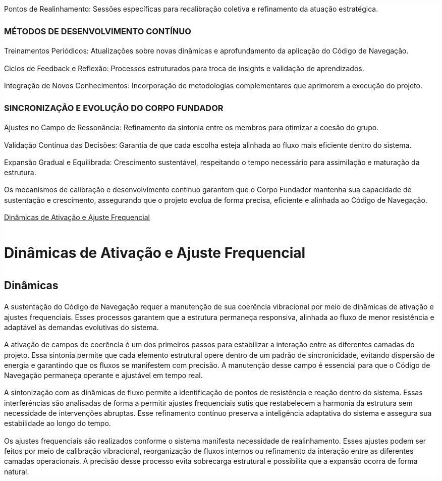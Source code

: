 Pontos de Realinhamento: Sessões específicas para recalibração coletiva e refinamento da atuação estratégica.

### **MÉTODOS DE DESENVOLVIMENTO CONTÍNUO**

Treinamentos Periódicos: Atualizações sobre novas dinâmicas e aprofundamento da aplicação do Código de Navegação.

Ciclos de Feedback e Reflexão: Processos estruturados para troca de insights e validação de aprendizados.

Integração de Novos Conhecimentos: Incorporação de metodologias complementares que aprimorem a execução do projeto.

### **SINCRONIZAÇÃO E EVOLUÇÃO DO CORPO FUNDADOR**

Ajustes no Campo de Ressonância: Refinamento da sintonia entre os membros para otimizar a coesão do grupo.

Validação Contínua das Decisões: Garantia de que cada escolha esteja alinhada ao fluxo mais eficiente dentro do sistema.

Expansão Gradual e Equilibrada: Crescimento sustentável, respeitando o tempo necessário para assimilação e maturação da estrutura.

Os mecanismos de calibração e desenvolvimento contínuo garantem que o Corpo Fundador mantenha sua capacidade de sustentação e crescimento, assegurando que o projeto evolua de forma precisa, eficiente e alinhada ao Código de Navegação.

[Dinâmicas de Ativação e Ajuste Frequencial](https://www.notion.so/1f2600e7f249817c9ab0d6a712b61b11?pvs=21)

# **Dinâmicas de Ativação e Ajuste Frequencial**

## **Dinâmicas**

A sustentação do Código de Navegação requer a manutenção de sua coerência vibracional por meio de dinâmicas de ativação e ajustes frequenciais. Esses processos garantem que a estrutura permaneça responsiva, alinhada ao fluxo de menor resistência e adaptável às demandas evolutivas do sistema.

A ativação de campos de coerência é um dos primeiros passos para estabilizar a interação entre as diferentes camadas do projeto. Essa sintonia permite que cada elemento estrutural opere dentro de um padrão de sincronicidade, evitando dispersão de energia e garantindo que os fluxos se manifestem com precisão. A manutenção desse campo é essencial para que o Código de Navegação permaneça operante e ajustável em tempo real.

A sintonização com as dinâmicas de fluxo permite a identificação de pontos de resistência e reação dentro do sistema. Essas interferências são analisadas de forma a permitir ajustes frequenciais sutis que restabelecem a harmonia da estrutura sem necessidade de intervenções abruptas. Esse refinamento contínuo preserva a inteligência adaptativa do sistema e assegura sua estabilidade ao longo do tempo.

Os ajustes frequenciais são realizados conforme o sistema manifesta necessidade de realinhamento. Esses ajustes podem ser feitos por meio de calibração vibracional, reorganização de fluxos internos ou refinamento da interação entre as diferentes camadas operacionais. A precisão desse processo evita sobrecarga estrutural e possibilita que a expansão ocorra de forma natural.
